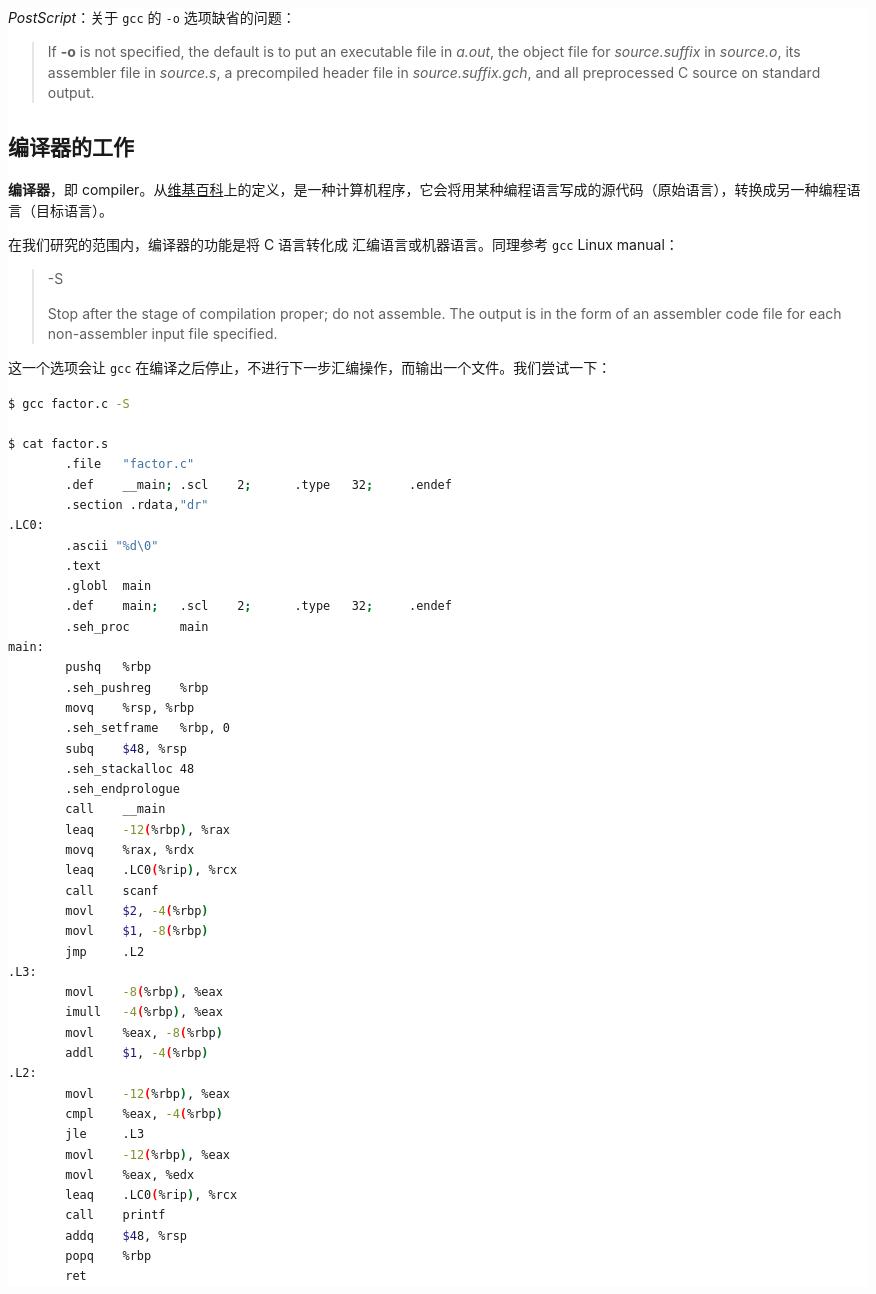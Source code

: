 

*PostScript*：关于 `gcc` 的 `-o` 选项缺省的问题：

> If **-o** is not specified, the default is to put an executable file in *a.out*, the object file for *source.suffix* in *source.o*, its assembler file in *source.s*, a precompiled header file in *source.suffix.gch*, and all preprocessed C source on standard output.

## 编译器的工作

**编译器**，即 compiler。从[维基百科](https://zh.wikipedia.org/wiki/%E7%B7%A8%E8%AD%AF%E5%99%A8)上的定义，是一种计算机程序，它会将用某种编程语言写成的源代码（原始语言），转换成另一种编程语言（目标语言）。

在我们研究的范围内，编译器的功能是将 C 语言转化成 汇编语言或机器语言。同理参考 `gcc` Linux manual：

> -S
>
> Stop after the stage of compilation proper; do not assemble. The output is in the form of an assembler code file for each non-assembler input file specified.

这一个选项会让 `gcc` 在编译之后停止，不进行下一步汇编操作，而输出一个文件。我们尝试一下：

```bash
$ gcc factor.c -S

$ cat factor.s
        .file   "factor.c"
        .def    __main; .scl    2;      .type   32;     .endef
        .section .rdata,"dr"
.LC0:
        .ascii "%d\0"
        .text
        .globl  main
        .def    main;   .scl    2;      .type   32;     .endef
        .seh_proc       main
main:
        pushq   %rbp
        .seh_pushreg    %rbp
        movq    %rsp, %rbp
        .seh_setframe   %rbp, 0
        subq    $48, %rsp
        .seh_stackalloc 48
        .seh_endprologue
        call    __main
        leaq    -12(%rbp), %rax
        movq    %rax, %rdx
        leaq    .LC0(%rip), %rcx
        call    scanf
        movl    $2, -4(%rbp)
        movl    $1, -8(%rbp)
        jmp     .L2
.L3:
        movl    -8(%rbp), %eax
        imull   -4(%rbp), %eax
        movl    %eax, -8(%rbp)
        addl    $1, -4(%rbp)
.L2:
        movl    -12(%rbp), %eax
        cmpl    %eax, -4(%rbp)
        jle     .L3
        movl    -12(%rbp), %eax
        movl    %eax, %edx
        leaq    .LC0(%rip), %rcx
        call    printf
        addq    $48, %rsp
        popq    %rbp
        ret
```
